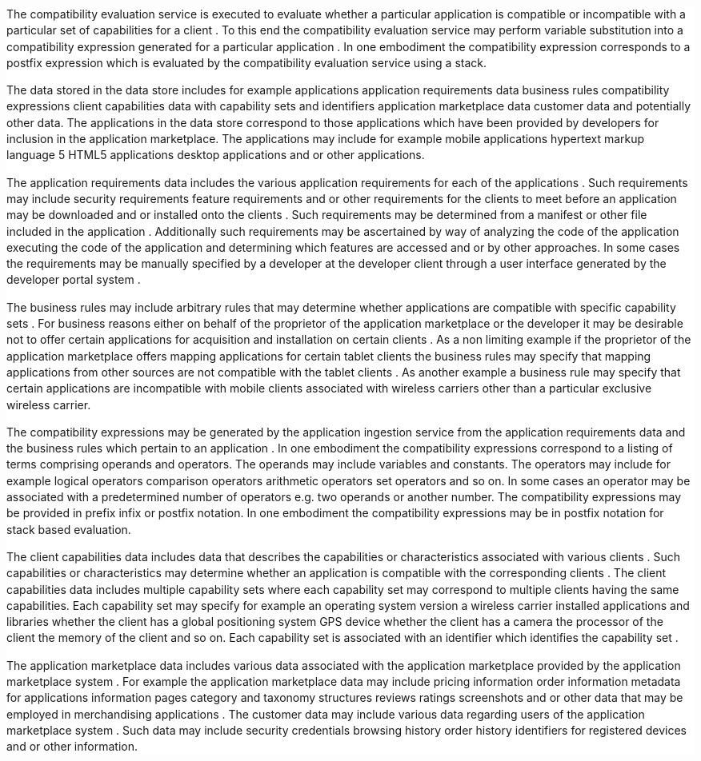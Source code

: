 The compatibility evaluation service is executed to evaluate whether a particular application is compatible or incompatible with a particular set of capabilities for a client . To this end the compatibility evaluation service may perform variable substitution into a compatibility expression generated for a particular application . In one embodiment the compatibility expression corresponds to a postfix expression which is evaluated by the compatibility evaluation service using a stack.

The data stored in the data store includes for example applications application requirements data business rules compatibility expressions client capabilities data with capability sets and identifiers application marketplace data customer data and potentially other data. The applications in the data store correspond to those applications which have been provided by developers for inclusion in the application marketplace. The applications may include for example mobile applications hypertext markup language 5 HTML5 applications desktop applications and or other applications.

The application requirements data includes the various application requirements for each of the applications . Such requirements may include security requirements feature requirements and or other requirements for the clients to meet before an application may be downloaded and or installed onto the clients . Such requirements may be determined from a manifest or other file included in the application . Additionally such requirements may be ascertained by way of analyzing the code of the application executing the code of the application and determining which features are accessed and or by other approaches. In some cases the requirements may be manually specified by a developer at the developer client through a user interface generated by the developer portal system .

The business rules may include arbitrary rules that may determine whether applications are compatible with specific capability sets . For business reasons either on behalf of the proprietor of the application marketplace or the developer it may be desirable not to offer certain applications for acquisition and installation on certain clients . As a non limiting example if the proprietor of the application marketplace offers mapping applications for certain tablet clients the business rules may specify that mapping applications from other sources are not compatible with the tablet clients . As another example a business rule may specify that certain applications are incompatible with mobile clients associated with wireless carriers other than a particular exclusive wireless carrier.

The compatibility expressions may be generated by the application ingestion service from the application requirements data and the business rules which pertain to an application . In one embodiment the compatibility expressions correspond to a listing of terms comprising operands and operators. The operands may include variables and constants. The operators may include for example logical operators comparison operators arithmetic operators set operators and so on. In some cases an operator may be associated with a predetermined number of operators e.g. two operands or another number. The compatibility expressions may be provided in prefix infix or postfix notation. In one embodiment the compatibility expressions may be in postfix notation for stack based evaluation.

The client capabilities data includes data that describes the capabilities or characteristics associated with various clients . Such capabilities or characteristics may determine whether an application is compatible with the corresponding clients . The client capabilities data includes multiple capability sets where each capability set may correspond to multiple clients having the same capabilities. Each capability set may specify for example an operating system version a wireless carrier installed applications and libraries whether the client has a global positioning system GPS device whether the client has a camera the processor of the client the memory of the client and so on. Each capability set is associated with an identifier which identifies the capability set .

The application marketplace data includes various data associated with the application marketplace provided by the application marketplace system . For example the application marketplace data may include pricing information order information metadata for applications information pages category and taxonomy structures reviews ratings screenshots and or other data that may be employed in merchandising applications . The customer data may include various data regarding users of the application marketplace system . Such data may include security credentials browsing history order history identifiers for registered devices and or other information.
